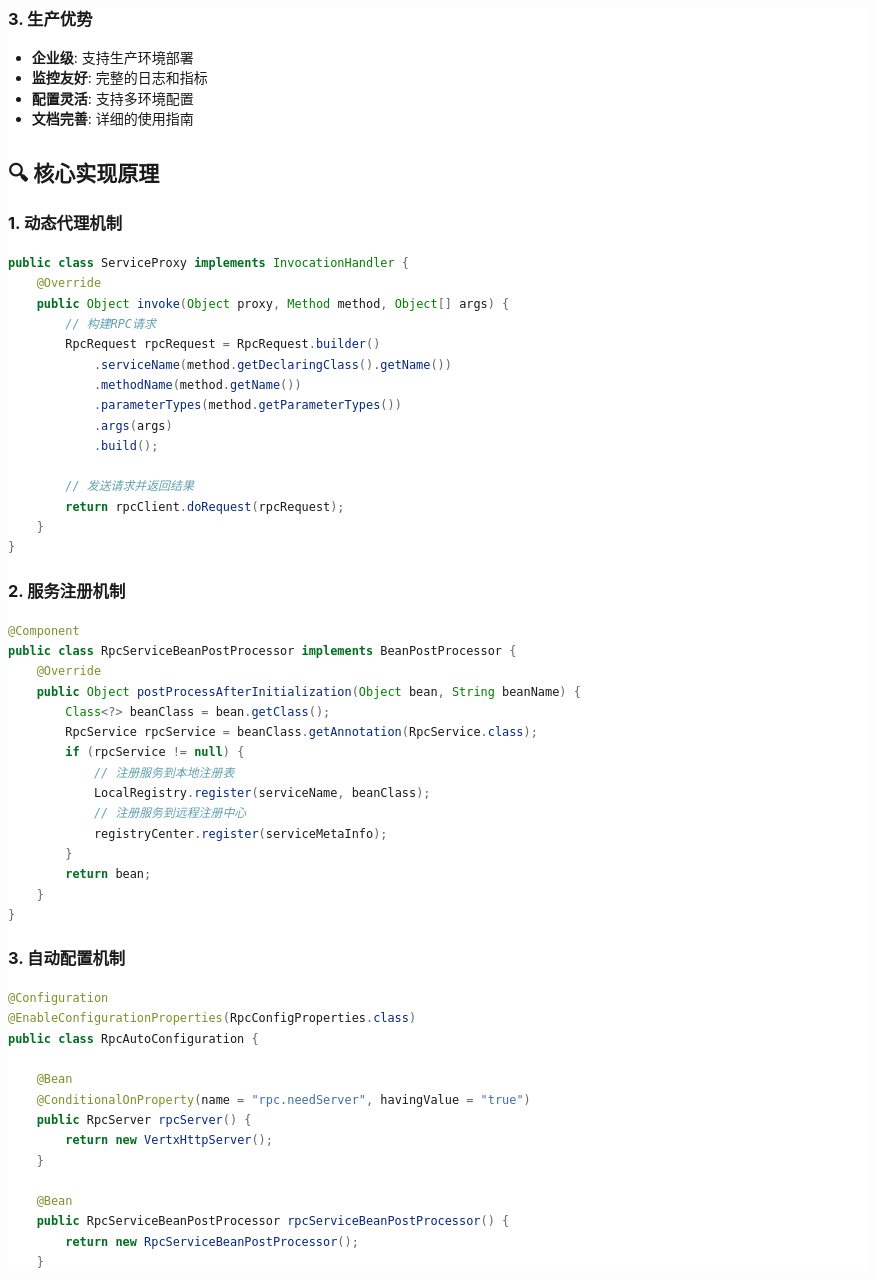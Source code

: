 ### 3. 生产优势
- **企业级**: 支持生产环境部署
- **监控友好**: 完整的日志和指标
- **配置灵活**: 支持多环境配置
- **文档完善**: 详细的使用指南

## 🔍 核心实现原理

### 1. 动态代理机制
```java
public class ServiceProxy implements InvocationHandler {
    @Override
    public Object invoke(Object proxy, Method method, Object[] args) {
        // 构建RPC请求
        RpcRequest rpcRequest = RpcRequest.builder()
            .serviceName(method.getDeclaringClass().getName())
            .methodName(method.getName())
            .parameterTypes(method.getParameterTypes())
            .args(args)
            .build();
            
        // 发送请求并返回结果
        return rpcClient.doRequest(rpcRequest);
    }
}
```

### 2. 服务注册机制
```java
@Component
public class RpcServiceBeanPostProcessor implements BeanPostProcessor {
    @Override
    public Object postProcessAfterInitialization(Object bean, String beanName) {
        Class<?> beanClass = bean.getClass();
        RpcService rpcService = beanClass.getAnnotation(RpcService.class);
        if (rpcService != null) {
            // 注册服务到本地注册表
            LocalRegistry.register(serviceName, beanClass);
            // 注册服务到远程注册中心
            registryCenter.register(serviceMetaInfo);
        }
        return bean;
    }
}
```

### 3. 自动配置机制
```java
@Configuration
@EnableConfigurationProperties(RpcConfigProperties.class)
public class RpcAutoConfiguration {
    
    @Bean
    @ConditionalOnProperty(name = "rpc.needServer", havingValue = "true")
    public RpcServer rpcServer() {
        return new VertxHttpServer();
    }
    
    @Bean
    public RpcServiceBeanPostProcessor rpcServiceBeanPostProcessor() {
        return new RpcServiceBeanPostProcessor();
    }
```